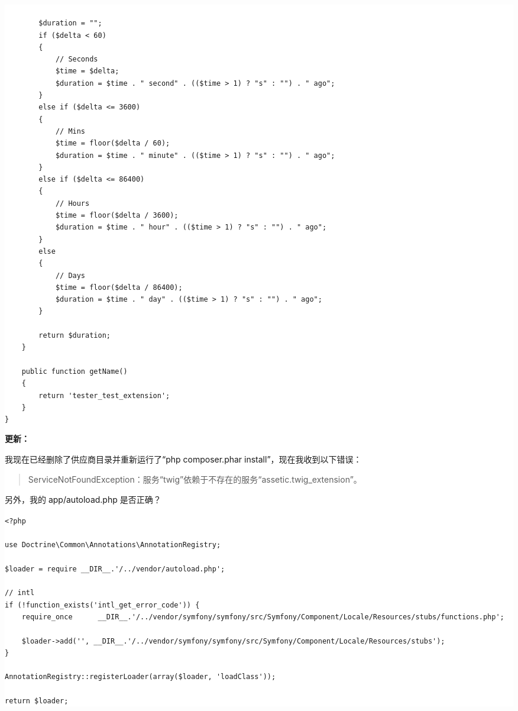 ```

        $duration = "";
        if ($delta < 60)
        {
            // Seconds
            $time = $delta;
            $duration = $time . " second" . (($time > 1) ? "s" : "") . " ago";
        }
        else if ($delta <= 3600)
        {
            // Mins
            $time = floor($delta / 60);
            $duration = $time . " minute" . (($time > 1) ? "s" : "") . " ago";
        }
        else if ($delta <= 86400)
        {
            // Hours
            $time = floor($delta / 3600);
            $duration = $time . " hour" . (($time > 1) ? "s" : "") . " ago";
        }
        else
        {
            // Days
            $time = floor($delta / 86400);
            $duration = $time . " day" . (($time > 1) ? "s" : "") . " ago";
        }

        return $duration;
    }

    public function getName()
    {
        return 'tester_test_extension';
    }
} 
```

**更新：**

我现在已经删除了供应商目录并重新运行了“php composer.phar install”，现在我收到以下错误：

> ServiceNotFoundException：服务“twig”依赖于不存在的服务“assetic.twig_extension”。

另外，我的 app/autoload.php 是否正确？

```
<?php

use Doctrine\Common\Annotations\AnnotationRegistry;

$loader = require __DIR__.'/../vendor/autoload.php';

// intl
if (!function_exists('intl_get_error_code')) {
    require_once      __DIR__.'/../vendor/symfony/symfony/src/Symfony/Component/Locale/Resources/stubs/functions.php';

    $loader->add('', __DIR__.'/../vendor/symfony/symfony/src/Symfony/Component/Locale/Resources/stubs');
}

AnnotationRegistry::registerLoader(array($loader, 'loadClass'));

return $loader; 
```
